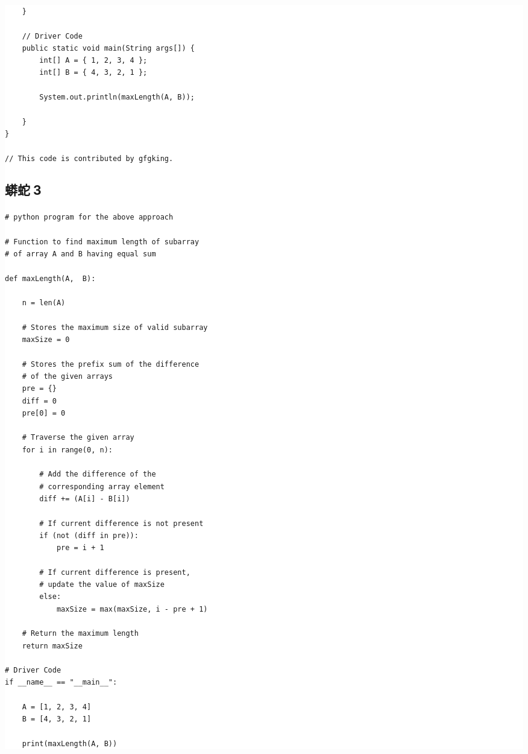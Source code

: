 ```
    }

    // Driver Code
    public static void main(String args[]) {
        int[] A = { 1, 2, 3, 4 };
        int[] B = { 4, 3, 2, 1 };

        System.out.println(maxLength(A, B));

    }
}

// This code is contributed by gfgking.
```

## 蟒蛇 3

```
# python program for the above approach

# Function to find maximum length of subarray
# of array A and B having equal sum

def maxLength(A,  B):

    n = len(A)

    # Stores the maximum size of valid subarray
    maxSize = 0

    # Stores the prefix sum of the difference
    # of the given arrays
    pre = {}
    diff = 0
    pre[0] = 0

    # Traverse the given array
    for i in range(0, n):

        # Add the difference of the
        # corresponding array element
        diff += (A[i] - B[i])

        # If current difference is not present
        if (not (diff in pre)):
            pre = i + 1

        # If current difference is present,
        # update the value of maxSize
        else:
            maxSize = max(maxSize, i - pre + 1)

    # Return the maximum length
    return maxSize

# Driver Code
if __name__ == "__main__":

    A = [1, 2, 3, 4]
    B = [4, 3, 2, 1]

    print(maxLength(A, B))

```